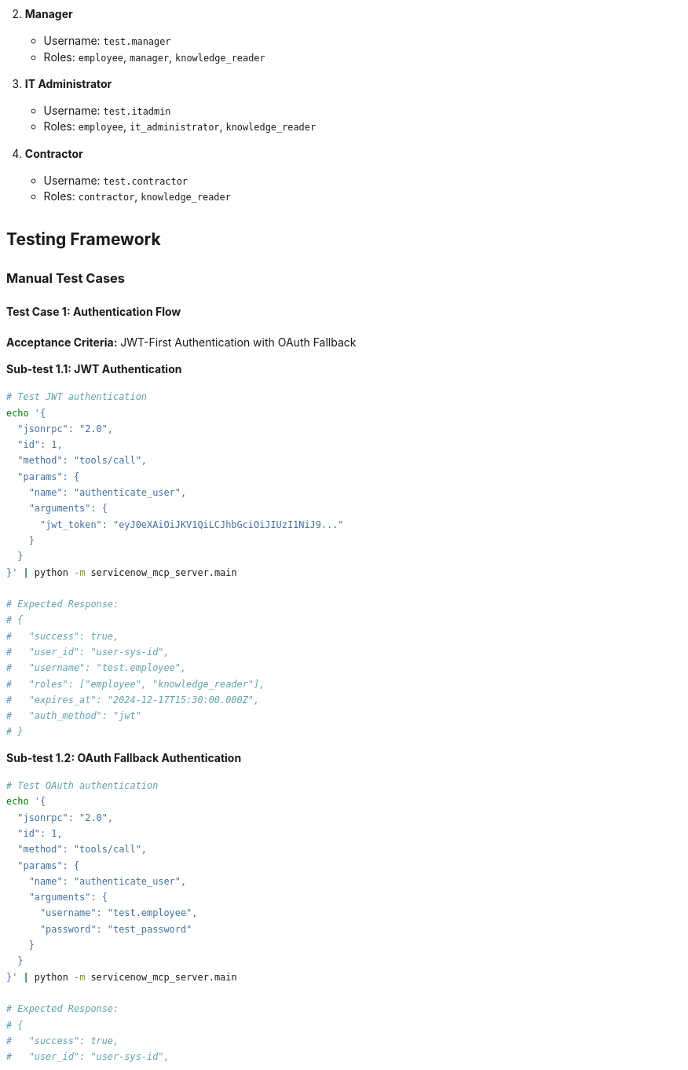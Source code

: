 2. **Manager**
   - Username: `test.manager`
   - Roles: `employee`, `manager`, `knowledge_reader`

3. **IT Administrator**
   - Username: `test.itadmin`
   - Roles: `employee`, `it_administrator`, `knowledge_reader`

4. **Contractor**
   - Username: `test.contractor`
   - Roles: `contractor`, `knowledge_reader`

## Testing Framework

### Manual Test Cases

#### Test Case 1: Authentication Flow

**Acceptance Criteria:** JWT-First Authentication with OAuth Fallback

**Sub-test 1.1: JWT Authentication**
```bash
# Test JWT authentication
echo '{
  "jsonrpc": "2.0",
  "id": 1,
  "method": "tools/call",
  "params": {
    "name": "authenticate_user",
    "arguments": {
      "jwt_token": "eyJ0eXAiOiJKV1QiLCJhbGciOiJIUzI1NiJ9..."
    }
  }
}' | python -m servicenow_mcp_server.main

# Expected Response:
# {
#   "success": true,
#   "user_id": "user-sys-id",
#   "username": "test.employee", 
#   "roles": ["employee", "knowledge_reader"],
#   "expires_at": "2024-12-17T15:30:00.000Z",
#   "auth_method": "jwt"
# }
```

**Sub-test 1.2: OAuth Fallback Authentication**
```bash
# Test OAuth authentication
echo '{
  "jsonrpc": "2.0",
  "id": 1,
  "method": "tools/call",
  "params": {
    "name": "authenticate_user",
    "arguments": {
      "username": "test.employee",
      "password": "test_password"
    }
  }
}' | python -m servicenow_mcp_server.main

# Expected Response:
# {
#   "success": true,
#   "user_id": "user-sys-id",
```